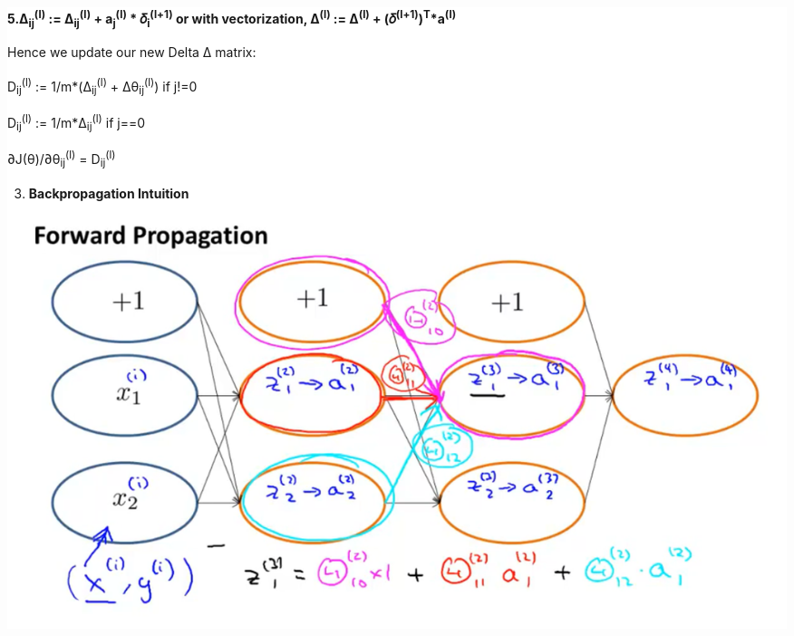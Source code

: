 **5.Δ<sub>i</sub><sub>j</sub><sup>(l)</sup> := Δ<sub>i</sub><sub>j</sub><sup>(l)</sup> + a<sub>j</sub><sup>(l)</sup> \* 𝛿<sub>i</sub><sup>(l+1)</sup> or with vectorization, Δ<sup>(l)</sup> := Δ<sup>(l)</sup> + (𝛿<sup>(l+1)</sup>)<sup>T</sup>\*a<sup>(l)</sup>**

Hence we update our new Delta Δ matrix:

D<sub>i</sub><sub>j</sub><sup>(l)</sup> := 1/m\*(Δ<sub>i</sub><sub>j</sub><sup>(l)</sup> + Δθ<sub>i</sub><sub>j</sub><sup>(l)</sup>) if j!=0

D<sub>i</sub><sub>j</sub><sup>(l)</sup> := 1/m\*Δ<sub>i</sub><sub>j</sub><sup>(l)</sup> if j==0

∂J(θ)/∂θ<sub>i</sub><sub>j</sub><sup>(l)</sup> = D<sub>i</sub><sub>j</sub><sup>(l)</sup>

3. **Backpropagation Intuition**

![w5.3](https://github.com/JiaRuiShao/Machine-Learning/blob/master/images/W5/w5.3.PNG?raw=true)
